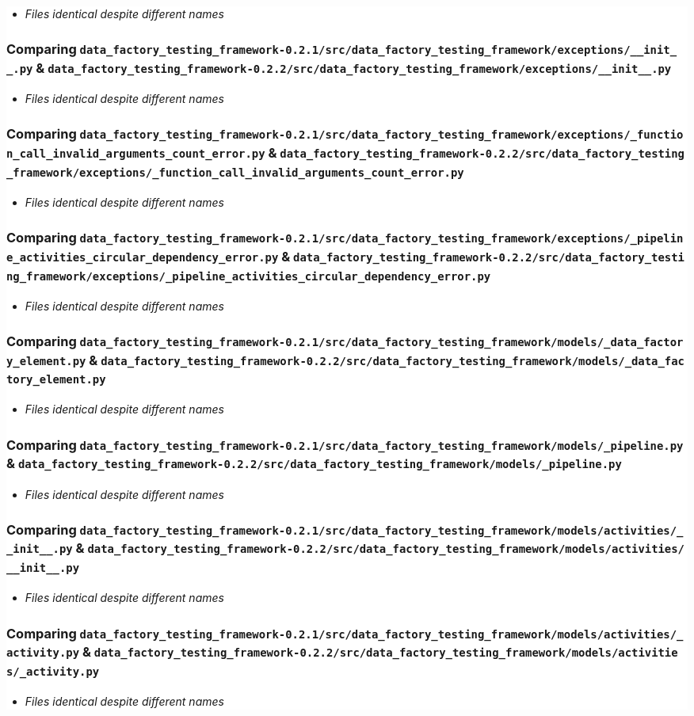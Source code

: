  * *Files identical despite different names*

### Comparing `data_factory_testing_framework-0.2.1/src/data_factory_testing_framework/exceptions/__init__.py` & `data_factory_testing_framework-0.2.2/src/data_factory_testing_framework/exceptions/__init__.py`

 * *Files identical despite different names*

### Comparing `data_factory_testing_framework-0.2.1/src/data_factory_testing_framework/exceptions/_function_call_invalid_arguments_count_error.py` & `data_factory_testing_framework-0.2.2/src/data_factory_testing_framework/exceptions/_function_call_invalid_arguments_count_error.py`

 * *Files identical despite different names*

### Comparing `data_factory_testing_framework-0.2.1/src/data_factory_testing_framework/exceptions/_pipeline_activities_circular_dependency_error.py` & `data_factory_testing_framework-0.2.2/src/data_factory_testing_framework/exceptions/_pipeline_activities_circular_dependency_error.py`

 * *Files identical despite different names*

### Comparing `data_factory_testing_framework-0.2.1/src/data_factory_testing_framework/models/_data_factory_element.py` & `data_factory_testing_framework-0.2.2/src/data_factory_testing_framework/models/_data_factory_element.py`

 * *Files identical despite different names*

### Comparing `data_factory_testing_framework-0.2.1/src/data_factory_testing_framework/models/_pipeline.py` & `data_factory_testing_framework-0.2.2/src/data_factory_testing_framework/models/_pipeline.py`

 * *Files identical despite different names*

### Comparing `data_factory_testing_framework-0.2.1/src/data_factory_testing_framework/models/activities/__init__.py` & `data_factory_testing_framework-0.2.2/src/data_factory_testing_framework/models/activities/__init__.py`

 * *Files identical despite different names*

### Comparing `data_factory_testing_framework-0.2.1/src/data_factory_testing_framework/models/activities/_activity.py` & `data_factory_testing_framework-0.2.2/src/data_factory_testing_framework/models/activities/_activity.py`

 * *Files identical despite different names*
